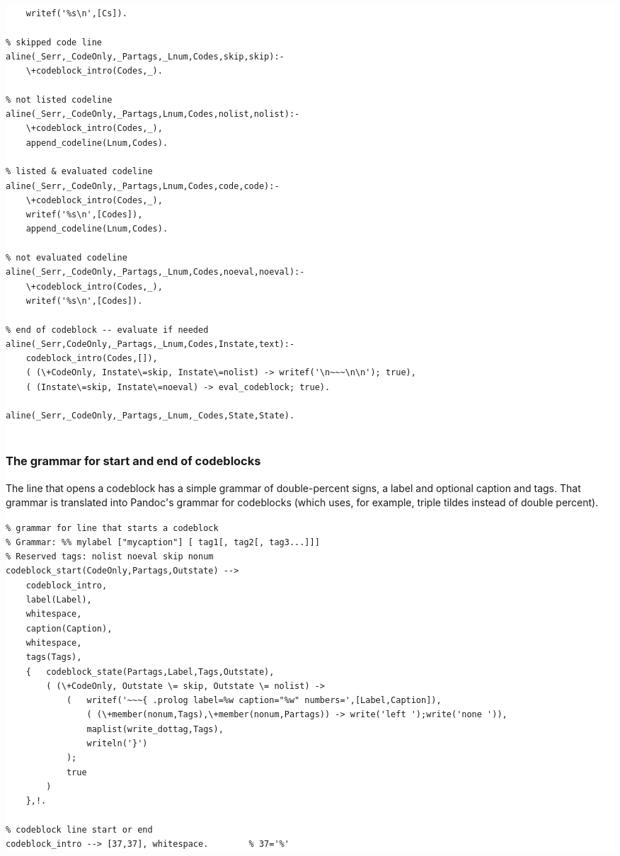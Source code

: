 ~~~{ .prolog label=lines caption="grammar of a document line" numbers=left .noeval }
    writef('%s\n',[Cs]).

% skipped code line
aline(_Serr,_CodeOnly,_Partags,_Lnum,Codes,skip,skip):-     
    \+codeblock_intro(Codes,_).

% not listed codeline
aline(_Serr,_CodeOnly,_Partags,Lnum,Codes,nolist,nolist):-  
    \+codeblock_intro(Codes,_),
    append_codeline(Lnum,Codes).

% listed & evaluated codeline
aline(_Serr,_CodeOnly,_Partags,Lnum,Codes,code,code):-      
    \+codeblock_intro(Codes,_),
    writef('%s\n',[Codes]),
    append_codeline(Lnum,Codes).

% not evaluated codeline
aline(_Serr,_CodeOnly,_Partags,_Lnum,Codes,noeval,noeval):- 
    \+codeblock_intro(Codes,_),
    writef('%s\n',[Codes]).

% end of codeblock -- evaluate if needed
aline(_Serr,CodeOnly,_Partags,_Lnum,Codes,Instate,text):-   
    codeblock_intro(Codes,[]),
    ( (\+CodeOnly, Instate\=skip, Instate\=nolist) -> writef('\n~~~\n\n'); true),
    ( (Instate\=skip, Instate\=noeval) -> eval_codeblock; true).

aline(_Serr,_CodeOnly,_Partags,_Lnum,_Codes,State,State).


~~~


### The grammar for start and end of codeblocks

The line that opens a codeblock has a simple grammar of double-percent signs, a label and optional caption and tags. That grammar is translated into Pandoc's grammar for codeblocks (which uses, for example, triple tildes instead of double percent).

~~~{ .prolog label=codeblock caption="grammar for start and end of a codeblock" numbers=left .noeval }
% grammar for line that starts a codeblock
% Grammar: %% mylabel ["mycaption"] [ tag1[, tag2[, tag3...]]]
% Reserved tags: nolist noeval skip nonum
codeblock_start(CodeOnly,Partags,Outstate) --> 
    codeblock_intro,
    label(Label),
    whitespace,
    caption(Caption),
    whitespace, 
    tags(Tags),
    {   codeblock_state(Partags,Label,Tags,Outstate), 
        ( (\+CodeOnly, Outstate \= skip, Outstate \= nolist) ->
            (   writef('~~~{ .prolog label=%w caption="%w" numbers=',[Label,Caption]),
                ( (\+member(nonum,Tags),\+member(nonum,Partags)) -> write('left ');write('none ')),
                maplist(write_dottag,Tags),
                writeln('}')
            );
            true
        )   
    },!.

% codeblock line start or end
codeblock_intro --> [37,37], whitespace.        % 37='%'
~~~